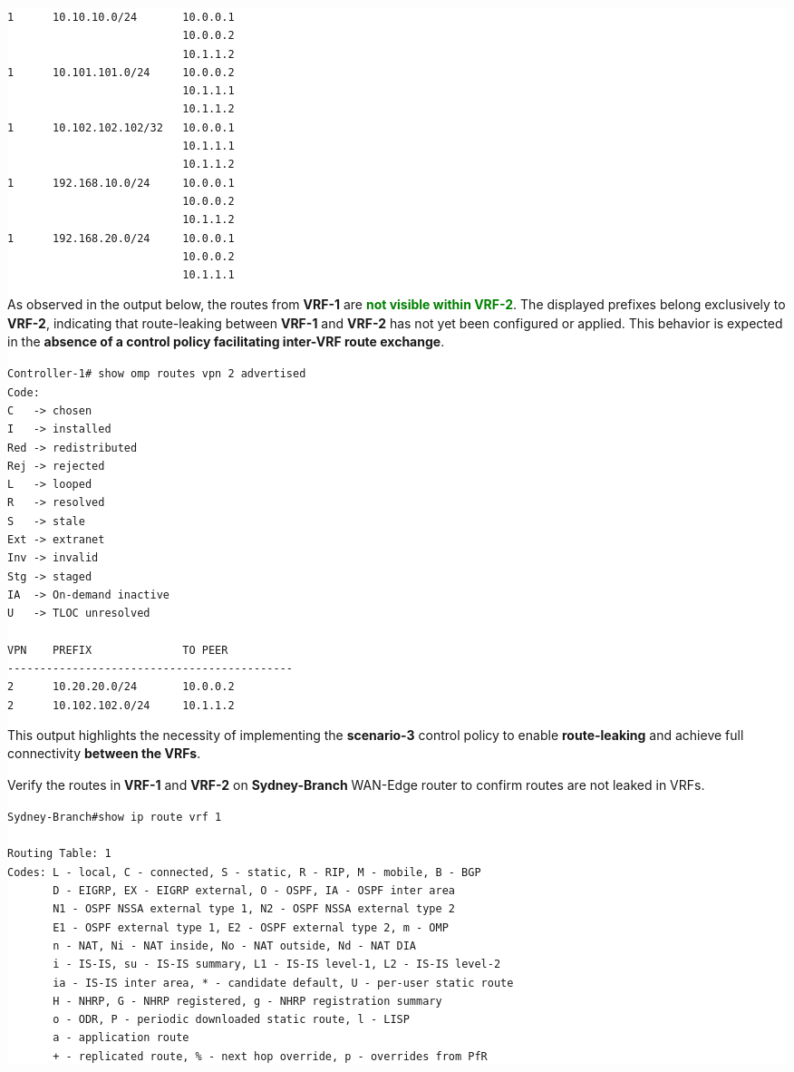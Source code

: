 ```{ .ios .no-copy}
1      10.10.10.0/24       10.0.0.1         
                           10.0.0.2         
                           10.1.1.2         
1      10.101.101.0/24     10.0.0.2         
                           10.1.1.1         
                           10.1.1.2         
1      10.102.102.102/32   10.0.0.1         
                           10.1.1.1         
                           10.1.1.2         
1      192.168.10.0/24     10.0.0.1         
                           10.0.0.2         
                           10.1.1.2         
1      192.168.20.0/24     10.0.0.1         
                           10.0.0.2         
                           10.1.1.1         
```
As observed in the output below, the routes from **VRF-1** are <font color="green">**not visible within VRF-2**</font>. 
The displayed prefixes belong exclusively to **VRF-2**, indicating that route-leaking between **VRF-1** and **VRF-2** has not yet been configured or applied. 
This behavior is expected in the **absence of a control policy facilitating inter-VRF route exchange**.

```{.ios .no-copy}
Controller-1# show omp routes vpn 2 advertised
Code:
C   -> chosen
I   -> installed
Red -> redistributed
Rej -> rejected
L   -> looped
R   -> resolved
S   -> stale
Ext -> extranet
Inv -> invalid
Stg -> staged
IA  -> On-demand inactive
U   -> TLOC unresolved

VPN    PREFIX              TO PEER          
--------------------------------------------
2      10.20.20.0/24       10.0.0.2         
2      10.102.102.0/24     10.1.1.2         
```
This output highlights the necessity of implementing the **scenario-3** control policy to enable **route-leaking** and achieve full connectivity **between the VRFs**.

Verify the routes in **VRF-1** and **VRF-2** on **Sydney-Branch** WAN-Edge router to confirm routes are not leaked in VRFs.

```{.ios .no-copy linenums="1" }
Sydney-Branch#show ip route vrf 1

Routing Table: 1
Codes: L - local, C - connected, S - static, R - RIP, M - mobile, B - BGP
       D - EIGRP, EX - EIGRP external, O - OSPF, IA - OSPF inter area 
       N1 - OSPF NSSA external type 1, N2 - OSPF NSSA external type 2
       E1 - OSPF external type 1, E2 - OSPF external type 2, m - OMP
       n - NAT, Ni - NAT inside, No - NAT outside, Nd - NAT DIA
       i - IS-IS, su - IS-IS summary, L1 - IS-IS level-1, L2 - IS-IS level-2
       ia - IS-IS inter area, * - candidate default, U - per-user static route
       H - NHRP, G - NHRP registered, g - NHRP registration summary
       o - ODR, P - periodic downloaded static route, l - LISP
       a - application route
       + - replicated route, % - next hop override, p - overrides from PfR
```